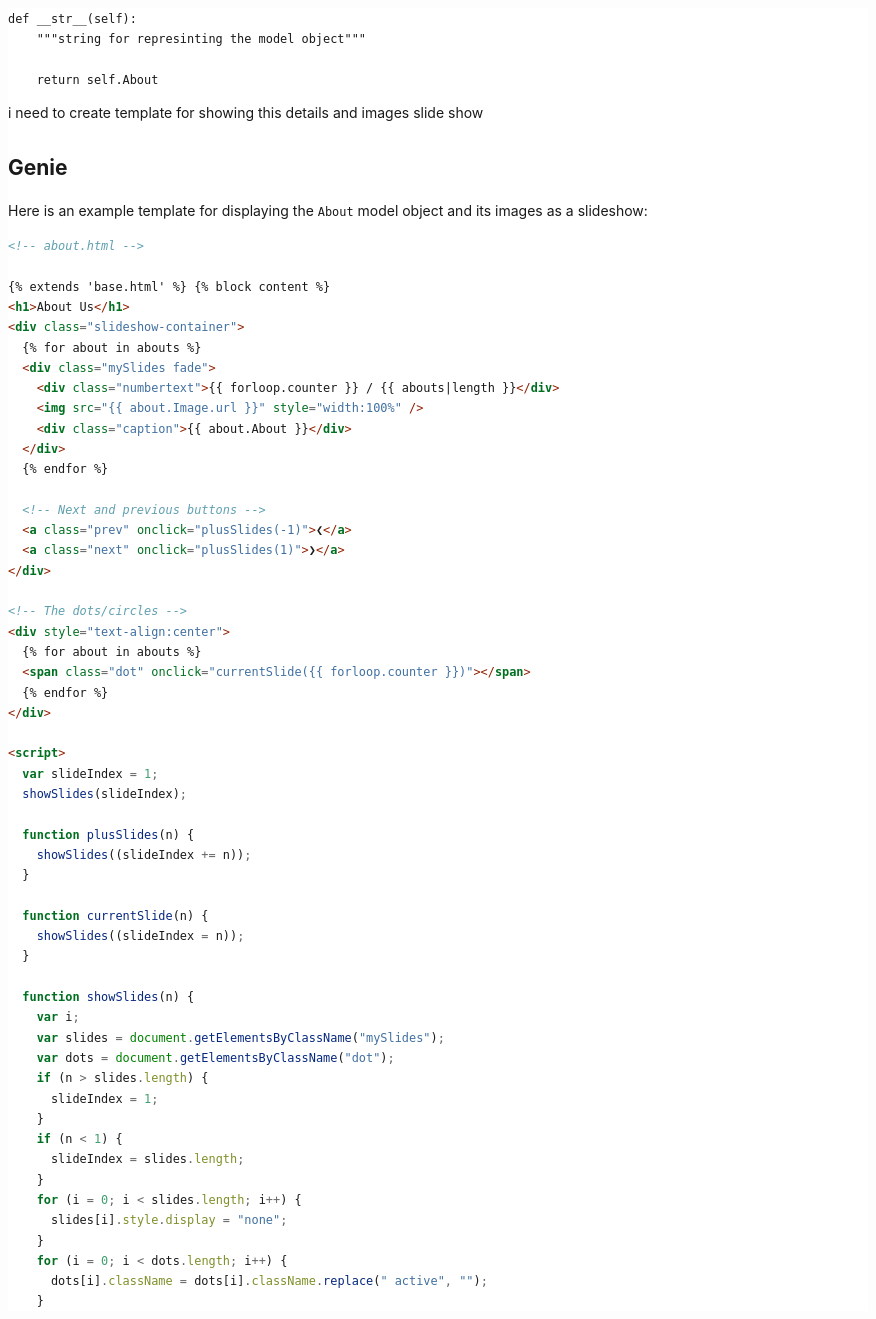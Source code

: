     def __str__(self):
        """string for represinting the model object"""

        return self.About

i need to create template for showing this details and images slide show

## Genie

Here is an example template for displaying the `About` model object and its images as a slideshow:

```html
<!-- about.html -->

{% extends 'base.html' %} {% block content %}
<h1>About Us</h1>
<div class="slideshow-container">
  {% for about in abouts %}
  <div class="mySlides fade">
    <div class="numbertext">{{ forloop.counter }} / {{ abouts|length }}</div>
    <img src="{{ about.Image.url }}" style="width:100%" />
    <div class="caption">{{ about.About }}</div>
  </div>
  {% endfor %}

  <!-- Next and previous buttons -->
  <a class="prev" onclick="plusSlides(-1)">❮</a>
  <a class="next" onclick="plusSlides(1)">❯</a>
</div>

<!-- The dots/circles -->
<div style="text-align:center">
  {% for about in abouts %}
  <span class="dot" onclick="currentSlide({{ forloop.counter }})"></span>
  {% endfor %}
</div>

<script>
  var slideIndex = 1;
  showSlides(slideIndex);

  function plusSlides(n) {
    showSlides((slideIndex += n));
  }

  function currentSlide(n) {
    showSlides((slideIndex = n));
  }

  function showSlides(n) {
    var i;
    var slides = document.getElementsByClassName("mySlides");
    var dots = document.getElementsByClassName("dot");
    if (n > slides.length) {
      slideIndex = 1;
    }
    if (n < 1) {
      slideIndex = slides.length;
    }
    for (i = 0; i < slides.length; i++) {
      slides[i].style.display = "none";
    }
    for (i = 0; i < dots.length; i++) {
      dots[i].className = dots[i].className.replace(" active", "");
    }
```
